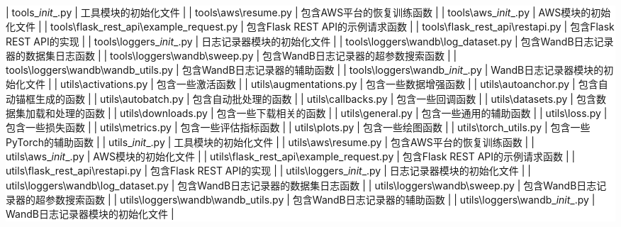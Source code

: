 | tools\__init__.py | 工具模块的初始化文件 |
| tools\aws\resume.py | 包含AWS平台的恢复训练函数 |
| tools\aws\__init__.py | AWS模块的初始化文件 |
| tools\flask_rest_api\example_request.py | 包含Flask REST API的示例请求函数 |
| tools\flask_rest_api\restapi.py | 包含Flask REST API的实现 |
| tools\loggers\__init__.py | 日志记录器模块的初始化文件 |
| tools\loggers\wandb\log_dataset.py | 包含WandB日志记录器的数据集日志函数 |
| tools\loggers\wandb\sweep.py | 包含WandB日志记录器的超参数搜索函数 |
| tools\loggers\wandb\wandb_utils.py | 包含WandB日志记录器的辅助函数 |
| tools\loggers\wandb\__init__.py | WandB日志记录器模块的初始化文件 |
| utils\activations.py | 包含一些激活函数 |
| utils\augmentations.py | 包含一些数据增强函数 |
| utils\autoanchor.py | 包含自动锚框生成的函数 |
| utils\autobatch.py | 包含自动批处理的函数 |
| utils\callbacks.py | 包含一些回调函数 |
| utils\datasets.py | 包含数据集加载和处理的函数 |
| utils\downloads.py | 包含一些下载相关的函数 |
| utils\general.py | 包含一些通用的辅助函数 |
| utils\loss.py | 包含一些损失函数 |
| utils\metrics.py | 包含一些评估指标函数 |
| utils\plots.py | 包含一些绘图函数 |
| utils\torch_utils.py | 包含一些PyTorch的辅助函数 |
| utils\__init__.py | 工具模块的初始化文件 |
| utils\aws\resume.py | 包含AWS平台的恢复训练函数 |
| utils\aws\__init__.py | AWS模块的初始化文件 |
| utils\flask_rest_api\example_request.py | 包含Flask REST API的示例请求函数 |
| utils\flask_rest_api\restapi.py | 包含Flask REST API的实现 |
| utils\loggers\__init__.py | 日志记录器模块的初始化文件 |
| utils\loggers\wandb\log_dataset.py | 包含WandB日志记录器的数据集日志函数 |
| utils\loggers\wandb\sweep.py | 包含WandB日志记录器的超参数搜索函数 |
| utils\loggers\wandb\wandb_utils.py | 包含WandB日志记录器的辅助函数 |
| utils\loggers\wandb\__init__.py | WandB日志记录器模块的初始化文件 |
